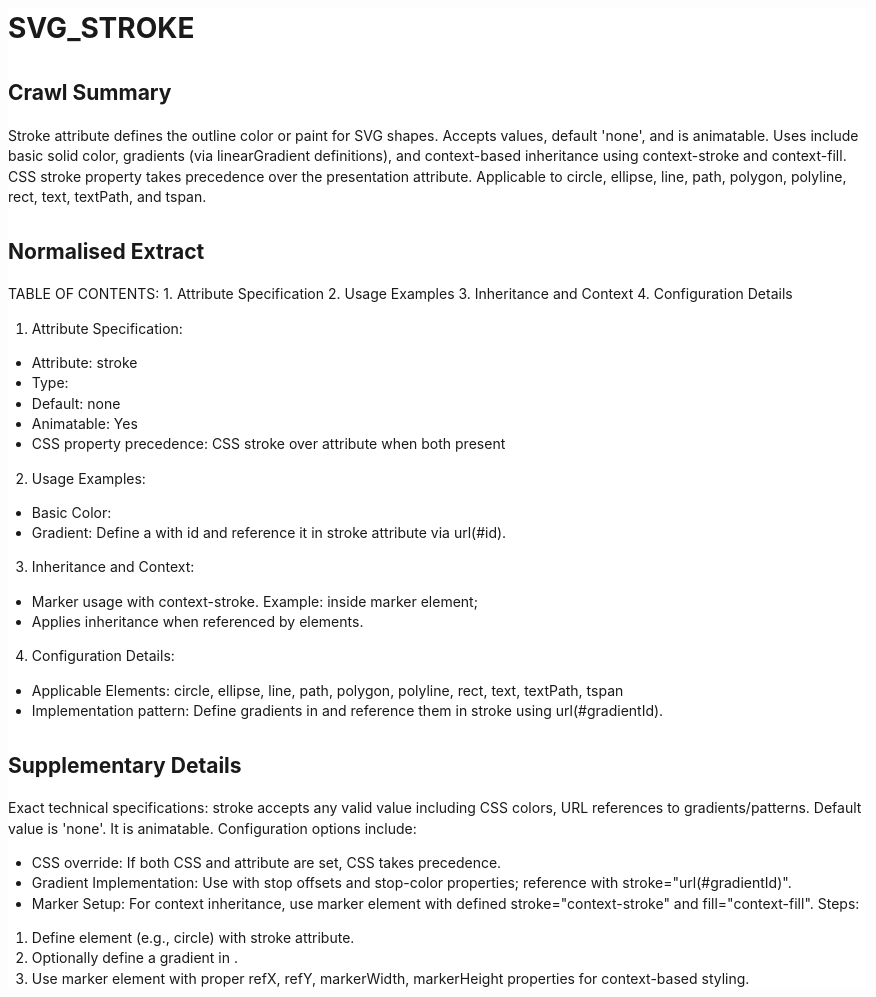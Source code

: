# SVG_STROKE

## Crawl Summary
Stroke attribute defines the outline color or paint for SVG shapes. Accepts <paint> values, default 'none', and is animatable. Uses include basic solid color, gradients (via linearGradient definitions), and context-based inheritance using context-stroke and context-fill. CSS stroke property takes precedence over the presentation attribute. Applicable to circle, ellipse, line, path, polygon, polyline, rect, text, textPath, and tspan.

## Normalised Extract
TABLE OF CONTENTS: 1. Attribute Specification 2. Usage Examples 3. Inheritance and Context 4. Configuration Details

1. Attribute Specification:
- Attribute: stroke
- Type: <paint>
- Default: none
- Animatable: Yes
- CSS property precedence: CSS stroke over attribute when both present

2. Usage Examples:
- Basic Color: <circle cx="5" cy="5" r="4" fill="none" stroke="green" />
- Gradient: Define a <linearGradient> with id and reference it in stroke attribute via url(#id).

3. Inheritance and Context:
- Marker usage with context-stroke. Example: <circle stroke="context-stroke" fill="context-fill" /> inside marker element;
- Applies inheritance when referenced by <use> elements.

4. Configuration Details:
- Applicable Elements: circle, ellipse, line, path, polygon, polyline, rect, text, textPath, tspan
- Implementation pattern: Define gradients in <defs> and reference them in stroke using url(#gradientId).


## Supplementary Details
Exact technical specifications: stroke accepts any valid <paint> value including CSS colors, URL references to gradients/patterns. Default value is 'none'. It is animatable. Configuration options include:
- CSS override: If both CSS and attribute are set, CSS takes precedence.
- Gradient Implementation: Use <linearGradient> with stop offsets and stop-color properties; reference with stroke="url(#gradientId)".
- Marker Setup: For context inheritance, use marker element with defined stroke="context-stroke" and fill="context-fill". 
Steps:
1. Define element (e.g., circle) with stroke attribute.
2. Optionally define a gradient in <defs>.
3. Use marker element with proper refX, refY, markerWidth, markerHeight properties for context-based styling.
